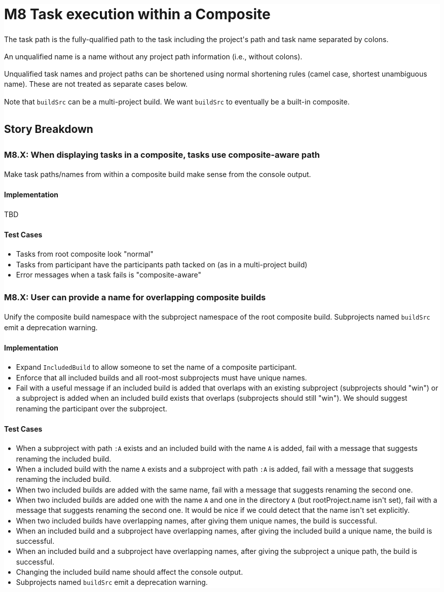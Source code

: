 # M8 Task execution within a Composite

The task path is the fully-qualified path to the task including the project's path and task name separated by colons.

An unqualified name is a name without any project path information (i.e., without colons).

Unqualified task names and project paths can be shortened using normal shortening rules (camel case, shortest unambiguous name). These are not treated as separate cases below.

Note that `buildSrc` can be a multi-project build.  We want `buildSrc` to eventually be a built-in composite.

## Story Breakdown

### M8.X: When displaying tasks in a composite, tasks use composite-aware path

Make task paths/names from within a composite build make sense from the console output.

#### Implementation

TBD

#### Test Cases

- Tasks from root composite look "normal"
- Tasks from participant have the participants path tacked on (as in a multi-project build)
- Error messages when a task fails is "composite-aware"

### M8.X: User can provide a name for overlapping composite builds

Unify the composite build namespace with the subproject namespace of the root composite build.  Subprojects named `buildSrc` emit a deprecation warning.

#### Implementation 

- Expand `IncludedBuild` to allow someone to set the name of a composite participant.
- Enforce that all included builds and all root-most subprojects must have unique names.
- Fail with a useful message if an included build is added that overlaps with an existing subproject (subprojects should "win") or a subproject is added when an included build exists that overlaps (subprojects should still "win"). We should suggest renaming the participant over the subproject.

#### Test Cases

- When a subproject with path `:A` exists and an included build with the name `A` is added, fail with a message that suggests renaming the included build.
- When a included build with the name `A` exists and a subproject with path `:A` is added, fail with a message that suggests renaming the included build.
- When two included builds are added with the same name, fail with a message that suggests renaming the second one.
- When two included builds are added one with the name `A` and one in the directory `A` (but rootProject.name isn't set), fail with a message that suggests renaming the second one. It would be nice if we could detect that the name isn't set explicitly.
- When two included builds have overlapping names, after giving them unique names, the build is successful.
- When an included build and a subproject have overlapping names, after giving the included build a unique name, the build is successful.
- When an included build and a subproject have overlapping names, after giving the subproject a unique path, the build is successful.
- Changing the included build name should affect the console output.
- Subprojects named `buildSrc` emit a deprecation warning.
